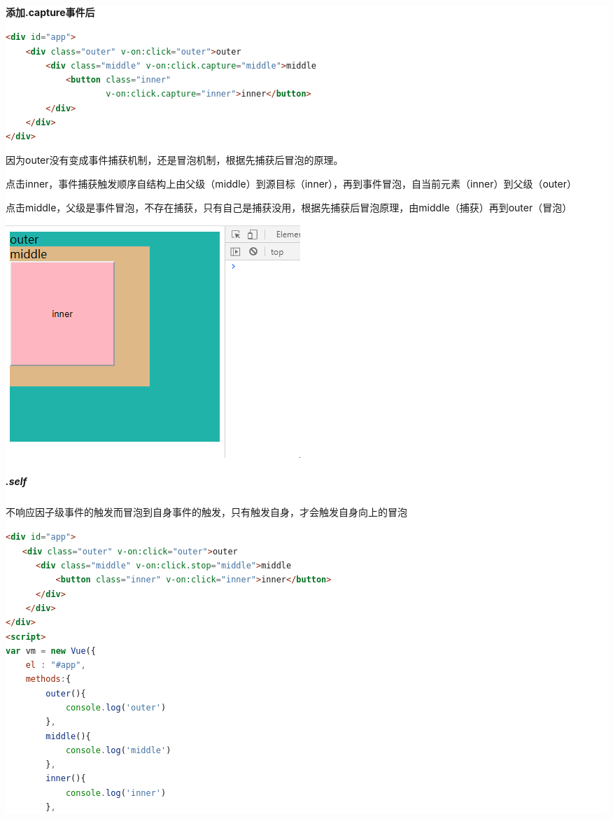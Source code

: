 

**添加.capture事件后**

```html
<div id="app">
    <div class="outer" v-on:click="outer">outer
        <div class="middle" v-on:click.capture="middle">middle
            <button class="inner" 		
                    v-on:click.capture="inner">inner</button>
        </div>
    </div> 
</div>
```

因为outer没有变成事件捕获机制，还是冒泡机制，根据先捕获后冒泡的原理。

点击inner，事件捕获触发顺序自结构上由父级（middle）到源目标（inner），再到事件冒泡，自当前元素（inner）到父级（outer）



点击middle，父级是事件冒泡，不存在捕获，只有自己是捕获没用，根据先捕获后冒泡原理，由middle（捕获）再到outer（冒泡）

![4ZxtFiRfvE](Vue.assets/4ZxtFiRfvE.gif)



##### .self

不响应因子级事件的触发而冒泡到自身事件的触发，只有触发自身，才会触发自身向上的冒泡



```html
<div id="app"> 
　　<div class="outer" v-on:click="outer">outer
      <div class="middle" v-on:click.stop="middle">middle
          <button class="inner" v-on:click="inner">inner</button>
      </div>
    </div> 
</div>
<script>
var vm = new Vue({
	el : "#app",
	methods:{
		outer(){
			console.log('outer')
		},
		middle(){
			console.log('middle')
		},
		inner(){
			console.log('inner')
		},
```
